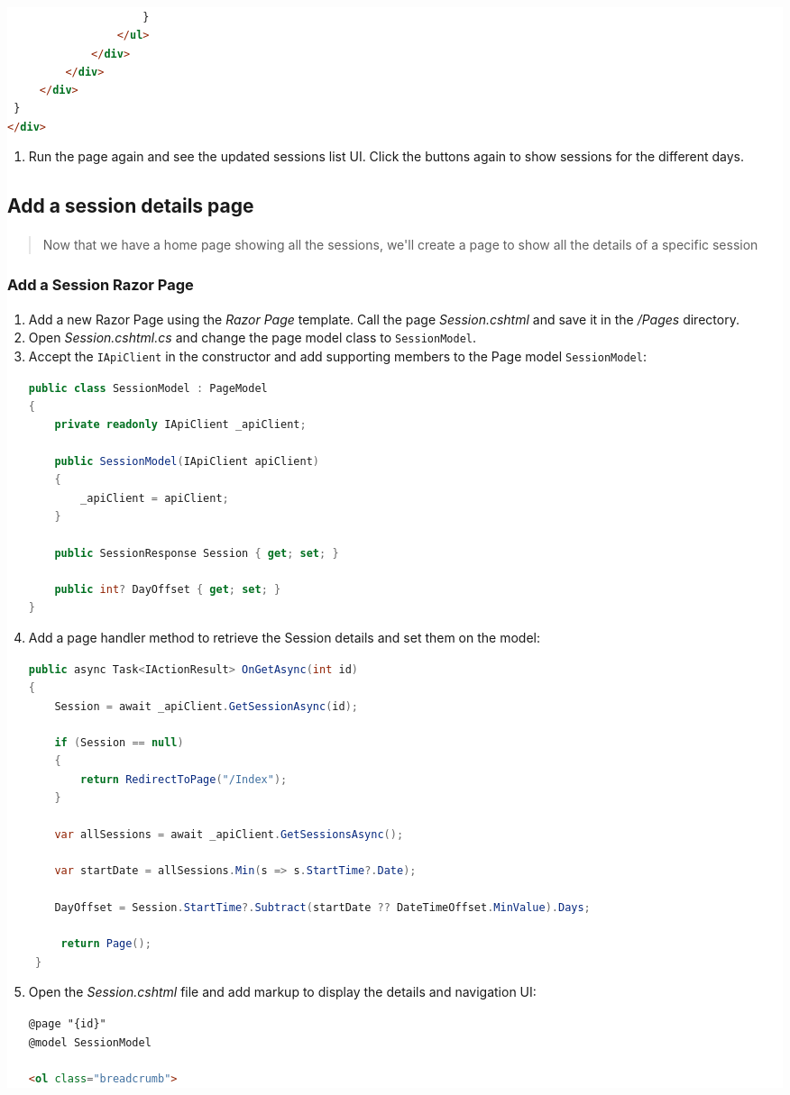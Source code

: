    ``` html
                        }
                    </ul>
                </div>
            </div>
        </div>
    }
   </div>
   ```

1. Run the page again and see the updated sessions list UI. Click the buttons again to show sessions for the different days.

## Add a session details page
> Now that we have a home page showing all the sessions, we'll create a page to show all the details of a specific session

### Add a Session Razor Page
1. Add a new Razor Page using the *Razor Page* template. Call the page *Session.cshtml* and save it in the */Pages* directory.
1. Open *Session.cshtml.cs* and change the page model class to `SessionModel`.
1. Accept the `IApiClient` in the constructor and add supporting members to the Page model `SessionModel`:
   ``` csharp
   public class SessionModel : PageModel
   {
       private readonly IApiClient _apiClient;

       public SessionModel(IApiClient apiClient)
       {
           _apiClient = apiClient;
       }

       public SessionResponse Session { get; set; }

       public int? DayOffset { get; set; }
   }
   ```
1. Add a page handler method to retrieve the Session details and set them on the model:
   ``` csharp
   public async Task<IActionResult> OnGetAsync(int id)
   {
       Session = await _apiClient.GetSessionAsync(id);

       if (Session == null)
       {
           return RedirectToPage("/Index");
       }

       var allSessions = await _apiClient.GetSessionsAsync();

       var startDate = allSessions.Min(s => s.StartTime?.Date);

       DayOffset = Session.StartTime?.Subtract(startDate ?? DateTimeOffset.MinValue).Days;

        return Page();
    }
   ```
1. Open the *Session.cshtml* file and add markup to display the details and navigation UI:
   ``` html
   @page "{id}"
   @model SessionModel

   <ol class="breadcrumb">
   ```